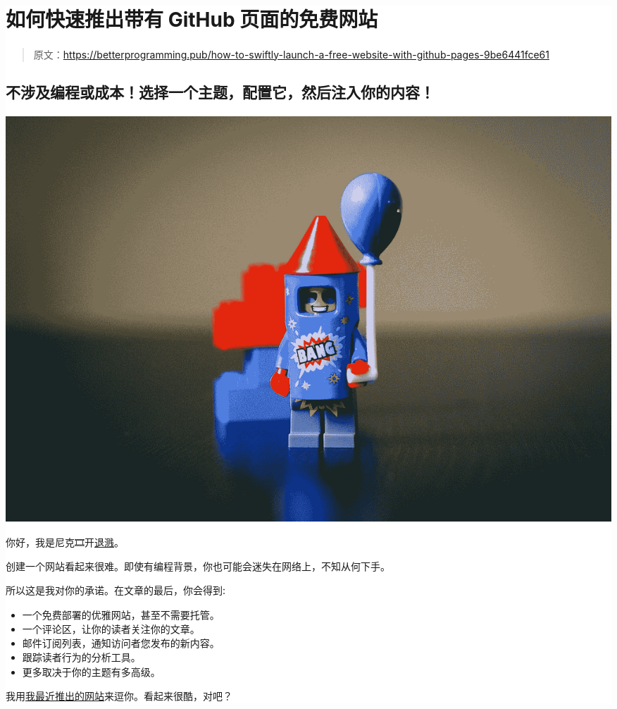 # 如何快速推出带有 GitHub 页面的免费网站

> 原文：<https://betterprogramming.pub/how-to-swiftly-launch-a-free-website-with-github-pages-9be6441fce61>

## 不涉及编程或成本！选择一个主题，配置它，然后注入你的内容！

![](img/872d009a17318f618d80e2425310f916.png)

你好，我是尼克🎞开[退溅](https://unsplash.com?utm_source=medium&utm_medium=referral)。

创建一个网站看起来很难。即使有编程背景，你也可能会迷失在网络上，不知从何下手。

所以这是我对你的承诺。在文章的最后，你会得到:

*   一个免费部署的优雅网站，甚至不需要托管。
*   一个评论区，让你的读者关注你的文章。
*   邮件订阅列表，通知访问者您发布的新内容。
*   跟踪读者行为的分析工具。
*   更多取决于你的主题有多高级。

我用[我最近推出的网站](https://www.stephenvinouze.com/)来逗你。看起来很酷，对吧？
